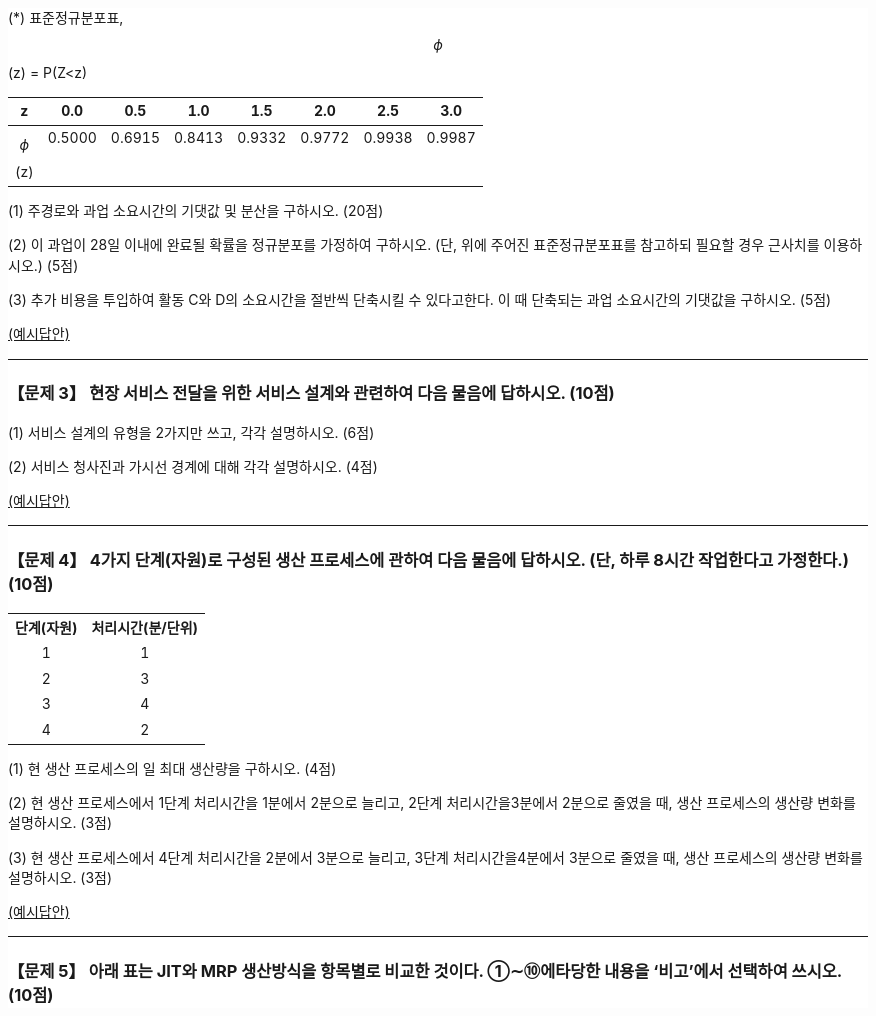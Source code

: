 (*) 표준정규분포표, $$\phi$$(z) = P(Z<z)

<div align="center">

| z           | 0.0   | 0.5   | 1.0   | 1.5   | 2.0   | 2.5   | 3.0   |
|-------------|-------|-------|-------|-------|-------|-------|-------|
| $$\phi$$(z) | 0.5000| 0.6915| 0.8413| 0.9332| 0.9772| 0.9938| 0.9987|

</div>

(1) 주경로와 과업 소요시간의 기댓값 및 분산을 구하시오. (20점)

(2) 이 과업이 28일 이내에 완료될 확률을 정규분포를 가정하여 구하시오. (단, 위에 주어진 표준정규분포표를 참고하되 필요할 경우 근사치를 이용하시오.) (5점)

(3) 추가 비용을 투입하여 활동 C와 D의 소요시간을 절반씩 단축시킬 수 있다고한다. 이 때 단축되는 과업 소요시간의 기댓값을 구하시오. (5점)

[(예시답안)](./예시답안.md#39회_생산관리_문제2_예시답안)

----

<a id="39회_생산관리_문제3"></a>
### 【문제 3】 현장 서비스 전달을 위한 서비스 설계와 관련하여 다음 물음에 답하시오. (10점)

(1) 서비스 설계의 유형을 2가지만 쓰고, 각각 설명하시오. (6점)

(2) 서비스 청사진과 가시선 경계에 대해 각각 설명하시오. (4점)

[(예시답안)](./예시답안.md#39회_생산관리_문제3_예시답안)

----

<a id="39회_생산관리_문제4"></a>
### 【문제 4】 4가지 단계(자원)로 구성된 생산 프로세스에 관하여 다음 물음에 답하시오. (단, 하루 8시간 작업한다고 가정한다.) (10점)

<table align=center>
  <tr align=center> <th>단계(자원)</th> <th>처리시간(분/단위)</th> </tr>
  <tr align=center> <td>1</td> <td>1</td> </tr>
  <tr align=center> <td>2</td> <td>3</td> </tr>
  <tr align=center> <td>3</td> <td>4</td> </tr>
  <tr align=center> <td>4</td> <td>2</td> </tr>
</table>

(1) 현 생산 프로세스의 일 최대 생산량을 구하시오. (4점)

(2) 현 생산 프로세스에서 1단계 처리시간을 1분에서 2분으로 늘리고, 2단계 처리시간을3분에서 2분으로 줄였을 때, 생산 프로세스의 생산량 변화를 설명하시오. (3점)

(3) 현 생산 프로세스에서 4단계 처리시간을 2분에서 3분으로 늘리고, 3단계 처리시간을4분에서 3분으로 줄였을 때, 생산 프로세스의 생산량 변화를 설명하시오. (3점)

[(예시답안)](./예시답안.md#39회_생산관리_문제4_예시답안)

----

<a id="39회_생산관리_문제5"></a>

### 【문제 5】 아래 표는 JIT와 MRP 생산방식을 항목별로 비교한 것이다. ①∼⑩에타당한 내용을 ‘비고’에서 선택하여 쓰시오. (10점)
